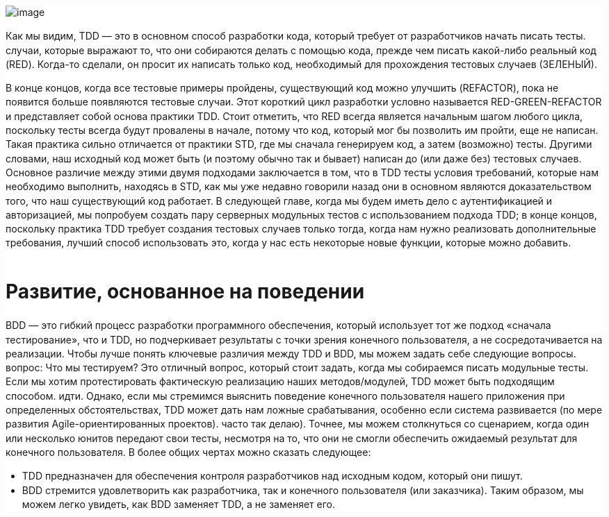 ![image](https://github.com/artemovsergey/Angular/assets/26972859/47bce9cf-cd98-4383-b2f7-0950555e8d24)

Как мы видим, TDD — это в основном способ разработки кода, который требует от разработчиков начать писать тесты.
случаи, которые выражают то, что они собираются делать с помощью кода, прежде чем писать какой-либо реальный код (RED). Когда-то сделали,
он просит их написать только код, необходимый для прохождения тестовых случаев (ЗЕЛЕНЫЙ).

В конце концов, когда все тестовые примеры пройдены, существующий код можно улучшить (REFACTOR), пока не появится больше
появляются тестовые случаи. Этот короткий цикл разработки условно называется RED-GREEN-REFACTOR и представляет собой
основа практики TDD. Стоит отметить, что RED всегда является начальным шагом любого цикла, поскольку
тесты всегда будут провалены в начале, потому что код, который мог бы позволить им пройти, еще не написан.
Такая практика сильно отличается от практики STD, где мы сначала генерируем код, а затем
(возможно) тесты. Другими словами, наш исходный код может быть (и поэтому обычно так и бывает) написан до (или
даже без) тестовых случаев. Основное различие между этими двумя подходами заключается в том, что в TDD тесты
условия требований, которые нам необходимо выполнить, находясь в STD, как мы уже недавно говорили
назад они в основном являются доказательством того, что наш существующий код работает.
В следующей главе, когда мы будем иметь дело с аутентификацией и авторизацией, мы попробуем создать пару
серверных модульных тестов с использованием подхода TDD; в конце концов, поскольку практика TDD требует создания
тестовых случаев только тогда, когда нам нужно реализовать дополнительные требования, лучший способ использовать это, когда
у нас есть некоторые новые функции, которые можно добавить.

# Развитие, основанное на поведении
BDD — это гибкий процесс разработки программного обеспечения, который использует тот же подход «сначала тестирование», что и TDD, но
подчеркивает результаты с точки зрения конечного пользователя, а не сосредотачивается на реализации.
Чтобы лучше понять ключевые различия между TDD и BDD, мы можем задать себе следующие вопросы.
вопрос:
Что мы тестируем?
Это отличный вопрос, который стоит задать, когда мы собираемся писать модульные тесты.
Если мы хотим протестировать фактическую реализацию наших методов/модулей, TDD может быть подходящим способом.
идти. Однако, если мы стремимся выяснить поведение конечного пользователя нашего приложения при определенных обстоятельствах, TDD может дать нам ложные срабатывания, особенно если система развивается (по мере развития Agile-ориентированных проектов).
часто так делаю). Точнее, мы можем столкнуться со сценарием, когда один или несколько юнитов передают свои
тесты, несмотря на то, что они не смогли обеспечить ожидаемый результат для конечного пользователя.
В более общих чертах можно сказать следующее:
- TDD предназначен для обеспечения контроля разработчиков над исходным кодом, который они пишут.
- BDD стремится удовлетворить как разработчика, так и конечного пользователя (или заказчика).
Таким образом, мы можем легко увидеть, как BDD заменяет TDD, а не заменяет его.
